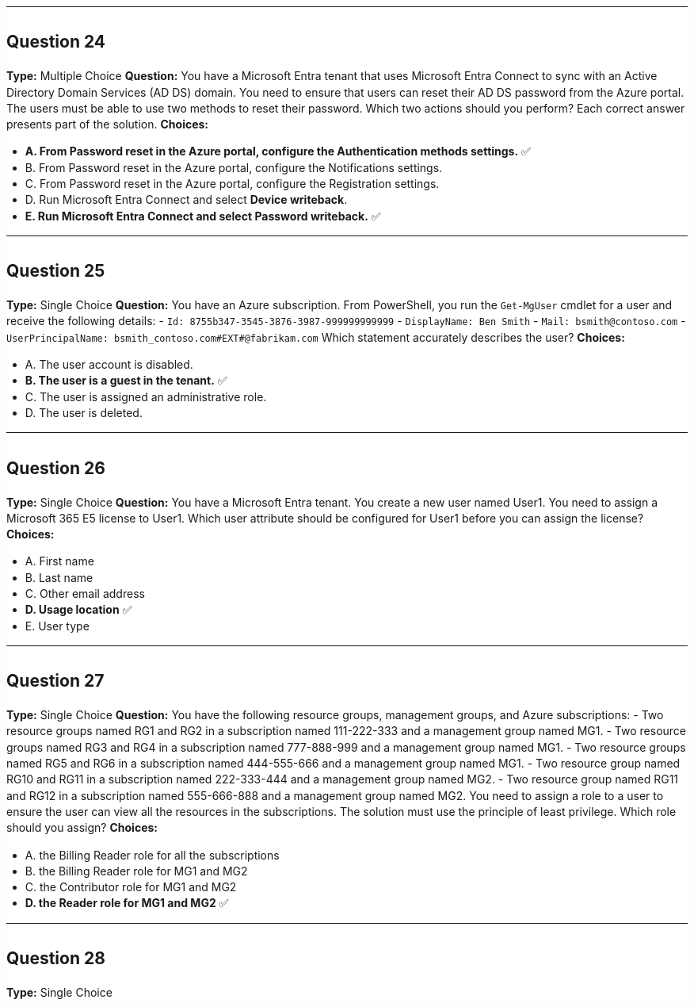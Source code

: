 
---
## Question 24
**Type:** Multiple Choice
**Question:** You have a Microsoft Entra tenant that uses Microsoft Entra Connect to sync with an Active Directory Domain Services (AD DS) domain. You need to ensure that users can reset their AD DS password from the Azure portal. The users must be able to use two methods to reset their password. Which two actions should you perform? Each correct answer presents part of the solution.
**Choices:**
- **A. From Password reset in the Azure portal, configure the Authentication methods settings.** ✅
- B. From Password reset in the Azure portal, configure the Notifications settings.
- C. From Password reset in the Azure portal, configure the Registration settings.
- D. Run Microsoft Entra Connect and select **Device writeback**.
- **E. Run Microsoft Entra Connect and select **Password writeback**.** ✅
---
## Question 25
**Type:** Single Choice
**Question:** You have an Azure subscription. From PowerShell, you run the `Get-MgUser` cmdlet for a user and receive the following details: - `Id: 8755b347-3545-3876-3987-999999999999` - `DisplayName: Ben Smith` - `Mail: bsmith@contoso.com` - `UserPrincipalName: bsmith_contoso.com#EXT#@fabrikam.com` Which statement accurately describes the user?
**Choices:**
- A. The user account is disabled.
- **B. The user is a guest in the tenant.** ✅
- C. The user is assigned an administrative role.
- D. The user is deleted.
---
## Question 26
**Type:** Single Choice
**Question:** You have a Microsoft Entra tenant. You create a new user named User1. You need to assign a Microsoft 365 E5 license to User1. Which user attribute should be configured for User1 before you can assign the license?
**Choices:**
- A. First name
- B. Last name
- C. Other email address
- **D. Usage location** ✅
- E. User type
---
## Question 27
**Type:** Single Choice
**Question:** You have the following resource groups, management groups, and Azure subscriptions: - Two resource groups named RG1 and RG2 in a subscription named 111-222-333 and a management group named MG1. - Two resource groups named RG3 and RG4 in a subscription named 777-888-999 and a management group named MG1. - Two resource groups named RG5 and RG6 in a subscription named 444-555-666 and a management group named MG1. - Two resource group named RG10 and RG11 in a subscription named 222-333-444 and a management group named MG2. - Two resource group named RG11 and RG12 in a subscription named 555-666-888 and a management group named MG2. You need to assign a role to a user to ensure the user can view all the resources in the subscriptions. The solution must use the principle of least privilege. Which role should you assign?
**Choices:**
- A. the Billing Reader role for all the subscriptions
- B. the Billing Reader role for MG1 and MG2
- C. the Contributor role for MG1 and MG2
- **D. the Reader role for MG1 and MG2** ✅
---
## Question 28
**Type:** Single Choice